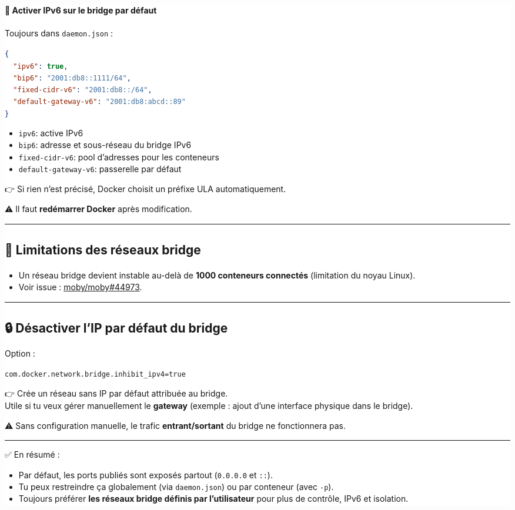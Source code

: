 #### 🔹 Activer IPv6 sur le bridge par défaut

Toujours dans `daemon.json` :

```json
{
  "ipv6": true,
  "bip6": "2001:db8::1111/64",
  "fixed-cidr-v6": "2001:db8::/64",
  "default-gateway-v6": "2001:db8:abcd::89"
}
```

* `ipv6`: active IPv6
* `bip6`: adresse et sous-réseau du bridge IPv6
* `fixed-cidr-v6`: pool d’adresses pour les conteneurs
* `default-gateway-v6`: passerelle par défaut

👉 Si rien n’est précisé, Docker choisit un préfixe ULA automatiquement.

⚠️ Il faut **redémarrer Docker** après modification.

***

## 🚧 Limitations des réseaux bridge

* Un réseau bridge devient instable au-delà de **1000 conteneurs connectés** (limitation du noyau Linux).
* Voir issue : [moby/moby#44973](https://github.com/moby/moby/issues/44973).

***

## 🔒 Désactiver l’IP par défaut du bridge

Option :

```bash
com.docker.network.bridge.inhibit_ipv4=true
```

👉 Crée un réseau sans IP par défaut attribuée au bridge.\
Utile si tu veux gérer manuellement le **gateway** (exemple : ajout d’une interface physique dans le bridge).

⚠️ Sans configuration manuelle, le trafic **entrant/sortant** du bridge ne fonctionnera pas.

***

✅ En résumé :

* Par défaut, les ports publiés sont exposés partout (`0.0.0.0` et `::`).
* Tu peux restreindre ça globalement (via `daemon.json`) ou par conteneur (avec `-p`).
* Toujours préférer **les réseaux bridge définis par l’utilisateur** pour plus de contrôle, IPv6 et isolation.
